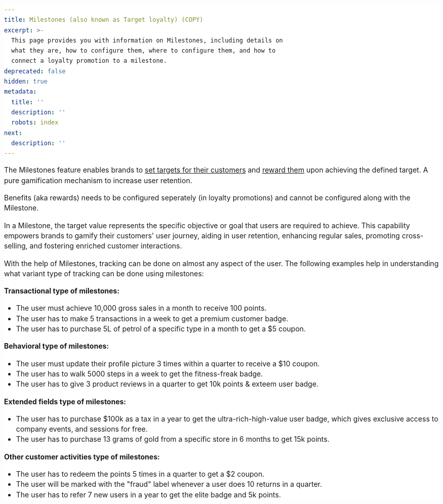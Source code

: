 ```yaml
---
title: Milestones (also known as Target loyalty) (COPY)
excerpt: >-
  This page provides you with information on Milestones, including details on
  what they are, how to configure them, where to configure them, and how to
  connect a loyalty promotion to a milestone.
deprecated: false
hidden: true
metadata:
  title: ''
  description: ''
  robots: index
next:
  description: ''
---
```

The Milestones feature enables brands to [set targets for their customers](https://docs.capillarytech.com/docs/milestones-copy#creating-a-milestone) and [reward them](https://docs.capillarytech.com/docs/milestones-copy#configuring-benefits) upon achieving the defined target. A pure gamification mechanism to increase user retention.

<Note title="Note">
Benefits (aka rewards) needs to be configured seperately (in loyalty promotions) and cannot be configured along with the Milestone.
</Note>

In a Milestone, the target value represents the specific objective or goal that users are required to achieve. This capability empowers brands to gamify their customers' user journey, aiding in user retention, enhancing regular sales, promoting cross-selling, and fostering enriched customer interactions.

With the help of Milestones, tracking can be done on almost any aspect of the user. The following examples help in understanding what variant type of tracking can be done using milestones:

**Transactional type of milestones:**

* The user must achieve 10,000 gross sales in a month to receive 100 points.
* The user has to make 5 transactions in a week to get a premium customer badge.
* The user has to purchase 5L of petrol of a specific type in a month to get a $5 coupon.

**Behavioral type of milestones:**

* The user must update their profile picture 3 times within a quarter to receive a $10 coupon.
* The user has to walk 5000 steps in a week to get the fitness-freak badge.
* The user has to give 3 product reviews in a quarter to get 10k points & exteem user badge.

**Extended fields type of milestones:**

* The user has to purchase $100k as a tax in a year to get the ultra-rich-high-value user badge, which gives exclusive access to company events, and sessions for free.
* The user has to purchase 13 grams of gold from a specific store in 6 months to get 15k points.

**Other customer activities type of milestones:** 

* The user has to redeem the points 5 times in a quarter to get a $2 coupon.
* The user will be marked with the "fraud" label whenever a user does 10 returns in a quarter.
* The user has to refer 7 new users in a year to get the elite badge and 5k points.
